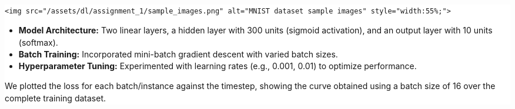     <img src="/assets/dl/assignment_1/sample_images.png" alt="MNIST dataset sample images" style="width:55%;">
</div>

- **Model Architecture:** Two linear layers, a hidden layer with 300 units (sigmoid activation), and an output layer with 10 units (softmax).
- **Batch Training:** Incorporated mini-batch gradient descent with varied batch sizes.
- **Hyperparameter Tuning:** Experimented with learning rates (e.g., 0.001, 0.01) to optimize performance.

We plotted the loss for each batch/instance against the timestep, showing the curve obtained using a batch size of 16 over the complete training dataset.
